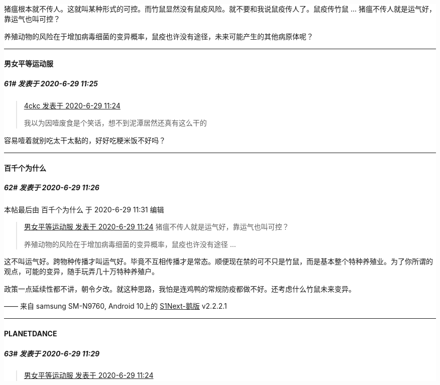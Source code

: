 猪瘟根本就不传人。这就叫某种形式的可控。而竹鼠显然没有鼠疫风险。就不要和我说鼠疫传人了。鼠疫传竹鼠 ...</blockquote>
猪瘟不传人就是运气好，靠运气也叫可控？

养殖动物的风险在于增加病毒细菌的变异概率，鼠疫也许没有途径，未来可能产生的其他病原体呢？







-----

####  男女平等运动服  
##### 61#       发表于 2020-6-29 11:25



<blockquote><a href="httphttps://bbs.saraba1st.com/2b/forum.php?mod=redirect&amp;goto=findpost&amp;pid=47995185&amp;ptid=1944701" target="_blank">4ckc 发表于 2020-6-29 11:24</a>

我以为因噎废食是个笑话，想不到泥潭居然还真有这么干的</blockquote>
容易噎着就别吃太干太黏的，好好吃粳米饭不好吗？







-----

####  百千个为什么  
##### 62#       发表于 2020-6-29 11:26



 本帖最后由 百千个为什么 于 2020-6-29 11:31 编辑 
<blockquote><a href="httphttps://bbs.saraba1st.com/2b/forum.php?mod=redirect&amp;goto=findpost&amp;pid=47995186&amp;ptid=1944701" target="_blank">男女平等运动服 发表于 2020-6-29 11:24</a>
猪瘟不传人就是运气好，靠运气也叫可控？

养殖动物的风险在于增加病毒细菌的变异概率，鼠疫也许没有途径 ...</blockquote>
这不叫运气好。跨物种传播才叫运气好。毕竟不互相传播才是常态。顺便现在禁的可不只是竹鼠，而是基本整个特种养殖业。为了你所谓的观点，可能的变异，随手玩弄几十万特种养殖户。

政策一点延续性都不讲，朝令夕改。就这种思路，我怕是连鸡鸭的常规防疫都做不好。还考虑什么竹鼠未来变异。

—— 来自 samsung SM-N9760, Android 10上的 [S1Next-鹅版](https://github.com/ykrank/S1-Next/releases) v2.2.2.1







-----

####  PLANETDANCE  
##### 63#       发表于 2020-6-29 11:29



<blockquote><a href="httphttps://bbs.saraba1st.com/2b/forum.php?mod=redirect&amp;goto=findpost&amp;pid=47995186&amp;ptid=1944701" target="_blank">男女平等运动服 发表于 2020-6-29 11:24</a>
